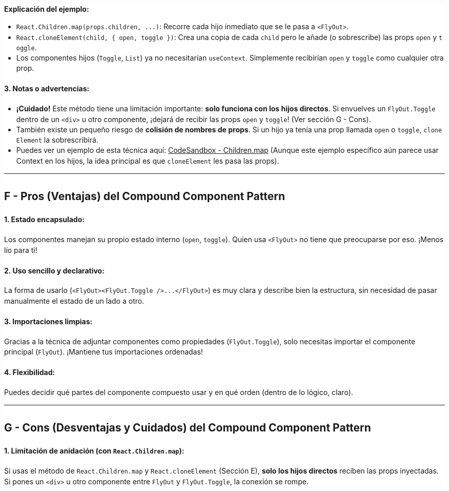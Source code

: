 **Explicación del ejemplo:**

- `React.Children.map(props.children, ...)`: Recorre cada hijo inmediato que se le pasa a `<FlyOut>`.
- `React.cloneElement(child, { open, toggle })`: Crea una copia de cada `child` pero le añade (o sobrescribe) las props `open` y `toggle`.
- Los componentes hijos (`Toggle`, `List`) ya no necesitarían `useContext`. Simplemente recibirían `open` y `toggle` como cualquier otra prop.

#### 3. **Notas o advertencias:**

- **¡Cuidado!** Este método tiene una limitación importante: **solo funciona con los hijos directos**. Si envuelves un `FlyOut.Toggle` dentro de un `<div>` u otro componente, ¡dejará de recibir las props `open` y `toggle`! (Ver sección G - Cons).
- También existe un pequeño riesgo de **colisión de nombres de props**. Si un hijo ya tenía una prop llamada `open` o `toggle`, `cloneElement` la sobrescribirá.
- Puedes ver un ejemplo de esta técnica aquí: [CodeSandbox - Children.map](https://codesandbox.io/embed/provider-pattern-2-j9l1k) (Aunque este ejemplo específico aún parece usar Context en los hijos, la idea principal es que `cloneElement` les pasa las props).

---

## F - Pros (Ventajas) del Compound Component Pattern

#### 1. **Estado encapsulado:**

Los componentes manejan su propio estado interno (`open`, `toggle`). Quien usa `<FlyOut>` no tiene que preocuparse por eso. ¡Menos lío para ti!

#### 2. **Uso sencillo y declarativo:**

La forma de usarlo (`<FlyOut><FlyOut.Toggle />...</FlyOut>`) es muy clara y describe bien la estructura, sin necesidad de pasar manualmente el estado de un lado a otro.

#### 3. **Importaciones limpias:**

Gracias a la técnica de adjuntar componentes como propiedades (`FlyOut.Toggle`), solo necesitas importar el componente principal (`FlyOut`). ¡Mantiene tus importaciones ordenadas!

#### 4. **Flexibilidad:**

Puedes decidir qué partes del componente compuesto usar y en qué orden (dentro de lo lógico, claro).

---

## G - Cons (Desventajas y Cuidados) del Compound Component Pattern

#### 1. **Limitación de anidación (con `React.Children.map`):**

Si usas el método de `React.Children.map` y `React.cloneElement` (Sección E), **solo los hijos directos** reciben las props inyectadas. Si pones un `<div>` u otro componente entre `FlyOut` y `FlyOut.Toggle`, la conexión se rompe.
